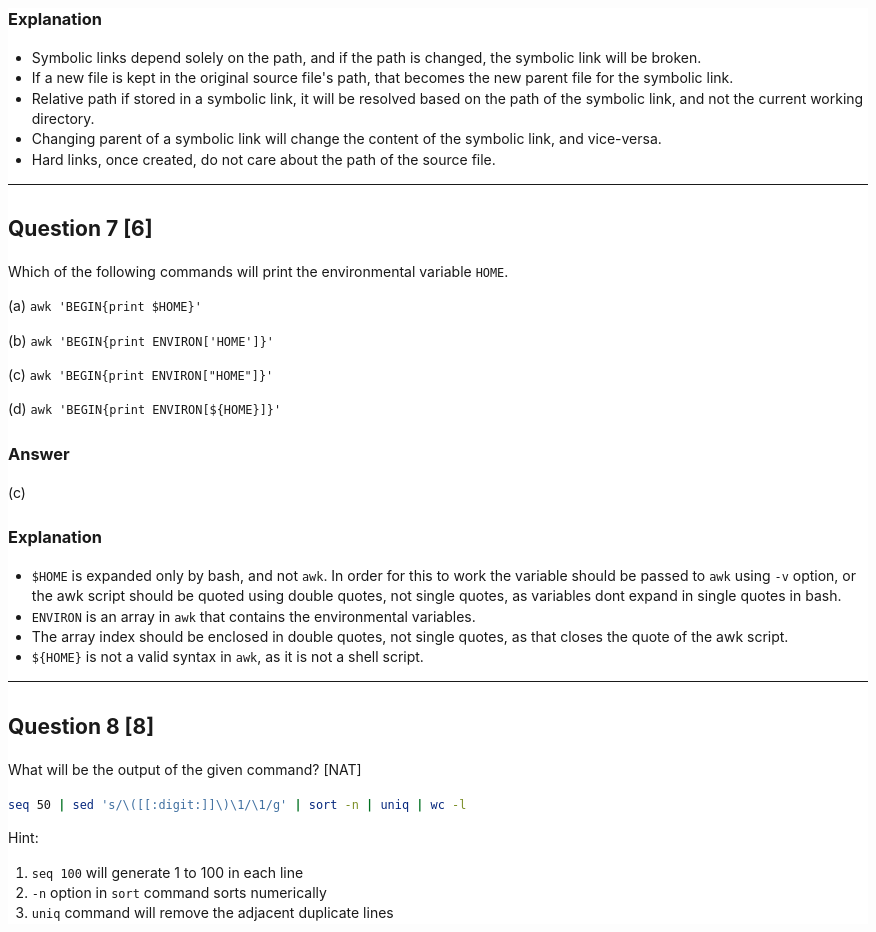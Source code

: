 ### Explanation

- Symbolic links depend solely on the path, and if the path is changed, the symbolic link will be broken.
- If a new file is kept in the original source file's path, that becomes the new parent file for the symbolic link.
- Relative path if stored in a symbolic link, it will be resolved based on the path of the symbolic link, and not the current working directory.
- Changing parent of a symbolic link will change the content of the symbolic link, and vice-versa.
- Hard links, once created, do not care about the path of the source file.

---

## Question 7 [6]

Which of the following commands will print the environmental variable `HOME`.

(a) `awk 'BEGIN{print $HOME}'`

(b) `awk 'BEGIN{print ENVIRON['HOME']}'`

(c) `awk 'BEGIN{print ENVIRON["HOME"]}'`

(d) `awk 'BEGIN{print ENVIRON[${HOME}]}'`

### Answer

(c)

### Explanation

- `$HOME` is expanded only by bash, and not `awk`. In order for this to work the variable should be passed to `awk` using `-v` option, or the awk script should be quoted using double quotes, not single quotes, as variables dont expand in single quotes in bash.
- `ENVIRON` is an array in `awk` that contains the environmental variables.
- The array index should be enclosed in double quotes, not single quotes, as that closes the quote of the awk script.
- `${HOME}` is not a valid syntax in `awk`, as it is not a shell script.

---

## Question 8 [8]

What will be the output of the given command? [NAT]

```bash
seq 50 | sed 's/\([[:digit:]]\)\1/\1/g' | sort -n | uniq | wc -l
```

Hint:

1. `seq 100` will generate 1 to 100 in each line
2. `-n` option in `sort` command sorts numerically
3. `uniq` command will remove the adjacent duplicate lines
